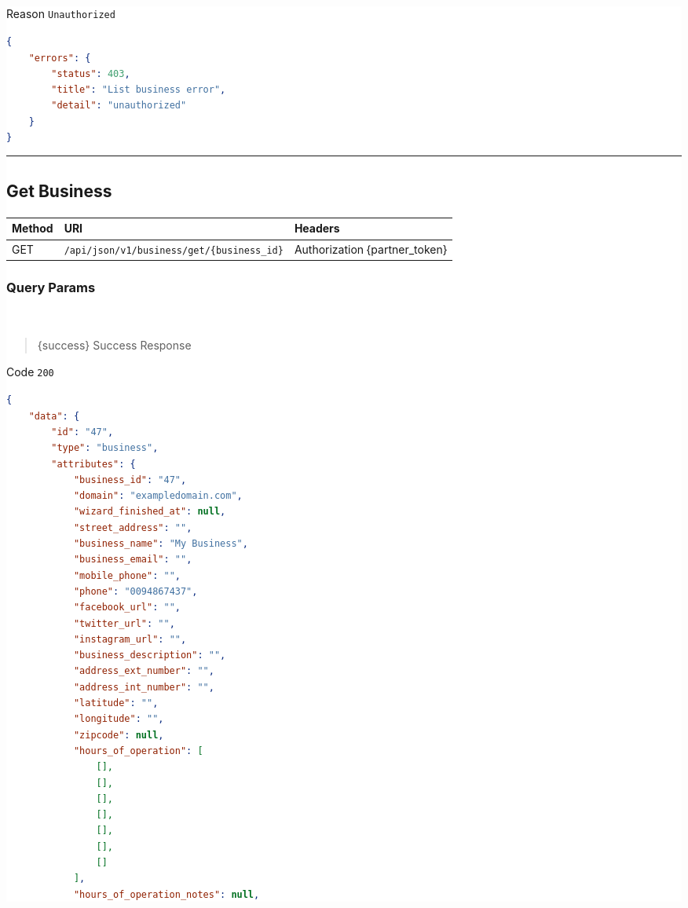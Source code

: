 Reason `Unauthorized`

```json
{
    "errors": {
        "status": 403,
        "title": "List business error",
        "detail": "unauthorized"
    }
}
```

---

<a name="get"></a>
## Get Business

|Method|URI|Headers|
|:-|:-|:-|
|GET|`/api/json/v1/business/get/{business_id}`|Authorization {partner_token}|

### Query Params

```json
	
```

> {success} Success Response

Code `200`

```json
{
    "data": {
        "id": "47",
        "type": "business",
        "attributes": {
            "business_id": "47",
            "domain": "exampledomain.com",
            "wizard_finished_at": null,
            "street_address": "",
            "business_name": "My Business",
            "business_email": "",
            "mobile_phone": "",
            "phone": "0094867437",
            "facebook_url": "",
            "twitter_url": "",
            "instagram_url": "",
            "business_description": "",
            "address_ext_number": "",
            "address_int_number": "",
            "latitude": "",
            "longitude": "",
            "zipcode": null,
            "hours_of_operation": [
                [],
                [],
                [],
                [],
                [],
                [],
                []
            ],
            "hours_of_operation_notes": null,
```